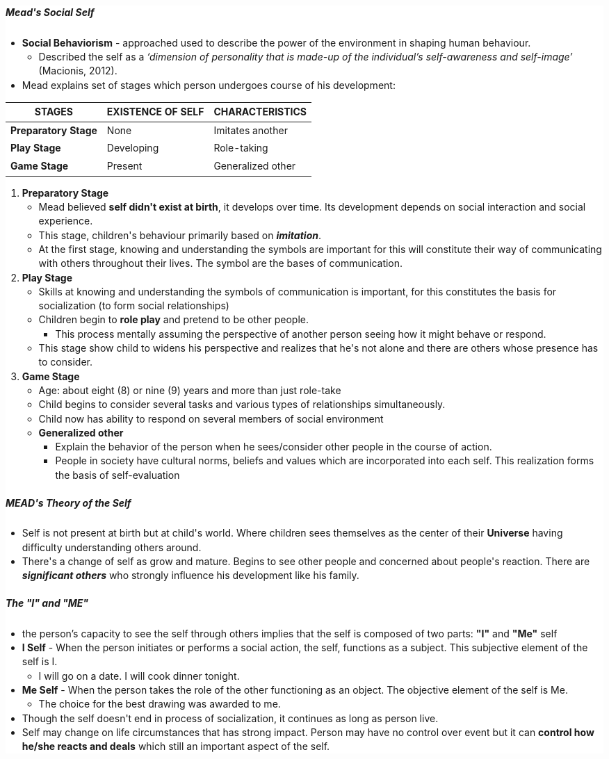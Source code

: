##### Mead's Social Self
- **Social Behaviorism** - approached used to describe the power of the environment in shaping human behaviour.
	- Described the self as a _‘dimension of personality that is made-up of the individual’s self-awareness and self-image’_ (Macionis, 2012).
- Mead explains set of stages which person undergoes course of his development:
  
|STAGES|EXISTENCE OF SELF| CHARACTERISTICS|
|---|---|---|
|**Preparatory Stage**| None| Imitates another|
|**Play Stage**| Developing| Role-taking|
|**Game Stage**| Present| Generalized other|

1. **Preparatory Stage**
	- Mead believed **self didn't exist at birth**, it develops over time. Its development depends on social interaction and social experience.
	- This stage, children's behaviour primarily based on ***imitation***.
	- At the first stage, knowing and understanding the symbols are important for this will constitute their way of communicating with others throughout their lives. The symbol are the bases of communication. 
1. **Play Stage**
	- Skills at knowing and understanding the symbols of communication is important, for this constitutes the basis for socialization (to form social relationships)
	- Children begin to **role play** and pretend to be other people. 
		- This process mentally assuming the perspective of another person seeing how it might behave or respond.
	- This stage show child to widens his perspective and realizes that he's not alone and there are others whose presence has to consider. 
1. **Game Stage**
	- Age: about eight (8) or nine (9) years and more than just role-take
	- Child begins to consider several tasks and various types of relationships simultaneously.
	- Child now has ability to respond on several members of social environment
	- **Generalized other**
		- Explain the behavior of the person when he sees/consider other people in the course of action.
		- People in society have cultural norms, beliefs and values which are incorporated into each self. This realization forms the basis of self-evaluation

##### MEAD's Theory of the Self
- Self is not present at birth but at child's world. Where children sees themselves as the center of their **Universe** having difficulty understanding others around.
- There's a change of self as grow and mature.  Begins to see other people and concerned about people's reaction. There are ***significant others*** who strongly influence his development like his family.

##### The "I" and "ME"
- the person’s capacity to see the self through others implies that the self is composed of two parts: **"I"** and **"Me"** self
- **I Self** - When the person initiates or performs a social action, the self, functions as a subject. This subjective element of the self is I.
	- I will go on a date. I will cook dinner tonight.
- **Me Self** - When the person takes the role of the other functioning as an object. The objective element of the self is Me.
	- The choice for the best drawing was awarded to me.
- Though the self doesn't end in process of socialization, it continues as long as person live.
- Self may change on life circumstances that has strong impact. Person may have no control over event but it can **control how he/she reacts and deals** which still an important aspect of the self.
